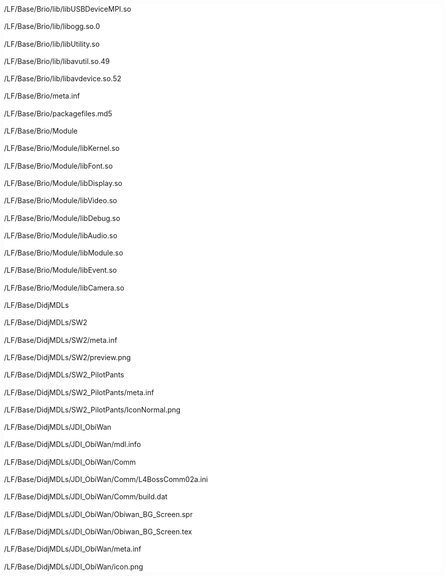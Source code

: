 /LF/Base/Brio/lib/libUSBDeviceMPI.so

/LF/Base/Brio/lib/libogg.so.0

/LF/Base/Brio/lib/libUtility.so

/LF/Base/Brio/lib/libavutil.so.49

/LF/Base/Brio/lib/libavdevice.so.52

/LF/Base/Brio/meta.inf

/LF/Base/Brio/packagefiles.md5

/LF/Base/Brio/Module

/LF/Base/Brio/Module/libKernel.so

/LF/Base/Brio/Module/libFont.so

/LF/Base/Brio/Module/libDisplay.so

/LF/Base/Brio/Module/libVideo.so

/LF/Base/Brio/Module/libDebug.so

/LF/Base/Brio/Module/libAudio.so

/LF/Base/Brio/Module/libModule.so

/LF/Base/Brio/Module/libEvent.so

/LF/Base/Brio/Module/libCamera.so

/LF/Base/DidjMDLs

/LF/Base/DidjMDLs/SW2

/LF/Base/DidjMDLs/SW2/meta.inf

/LF/Base/DidjMDLs/SW2/preview.png

/LF/Base/DidjMDLs/SW2\_PilotPants

/LF/Base/DidjMDLs/SW2\_PilotPants/meta.inf

/LF/Base/DidjMDLs/SW2\_PilotPants/IconNormal.png

/LF/Base/DidjMDLs/JDI\_ObiWan

/LF/Base/DidjMDLs/JDI\_ObiWan/mdl.info

/LF/Base/DidjMDLs/JDI\_ObiWan/Comm

/LF/Base/DidjMDLs/JDI\_ObiWan/Comm/L4BossComm02a.ini

/LF/Base/DidjMDLs/JDI\_ObiWan/Comm/build.dat

/LF/Base/DidjMDLs/JDI\_ObiWan/Obiwan\_BG\_Screen.spr

/LF/Base/DidjMDLs/JDI\_ObiWan/Obiwan\_BG\_Screen.tex

/LF/Base/DidjMDLs/JDI\_ObiWan/meta.inf

/LF/Base/DidjMDLs/JDI\_ObiWan/icon.png
